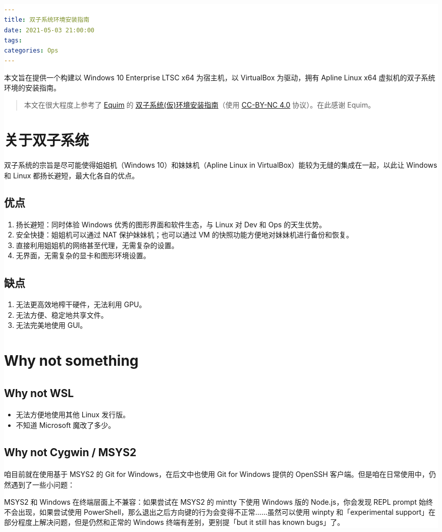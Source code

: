 ```yaml
---
title: 双子系统环境安装指南
date: 2021-05-03 21:00:00
tags:
categories: Ops
---
```


本文旨在提供一个构建以 Windows 10 Enterprise LTSC x64 为宿主机，以 VirtualBox 为驱动，拥有 Apline Linux x64 虚拟机的双子系统环境的安装指南。



> 本文在很大程度上参考了 [Equim](https://ekyu.moe/) 的 [双子系统(仮)环境安装指南](https://ekyu.moe/article/futago-system-kari-setup-guide/)（使用 [CC-BY-NC 4.0](https://creativecommons.org/licenses/by-nc/4.0/deed.zh-Hans) 协议）。在此感谢 Equim。

# 关于双子系统

双子系统的宗旨是尽可能使得姐姐机（Windows 10）和妹妹机（Apline Linux in VirtualBox）能较为无缝的集成在一起，以此让 Windows 和 Linux 都扬长避短，最大化各自的优点。

## 优点

1. 扬长避短：同时体验 Windows 优秀的图形界面和软件生态，与 Linux 对 Dev 和 Ops 的天生优势。
2. 安全快捷：姐姐机可以通过 NAT 保护妹妹机；也可以通过 VM 的快照功能方便地对妹妹机进行备份和恢复。
3. 直接利用姐姐机的网络甚至代理，无需复杂的设置。
4. 无界面，无需复杂的显卡和图形环境设置。

## 缺点

1. 无法更高效地榨干硬件，无法利用 GPU。
2. 无法方便、稳定地共享文件。
3. 无法完美地使用 GUI。

# Why not something

## Why not WSL

- 无法方便地使用其他 Linux 发行版。
- 不知道 Microsoft 魔改了多少。

## Why not Cygwin / MSYS2

咱目前就在使用基于 MSYS2 的 Git for Windows，在后文中也使用 Git for Windows 提供的 OpenSSH 客户端。但是咱在日常使用中，仍然遇到了一些小问题：

MSYS2 和 Windows 在终端层面上不兼容：如果尝试在 MSYS2 的 mintty 下使用 Windows 版的 Node.js，你会发现 REPL prompt 始终不会出现，如果尝试使用 PowerShell，那么退出之后方向键的行为会变得不正常……虽然可以使用 winpty 和「experimental support」在部分程度上解决问题，但是仍然和正常的 Windows 终端有差别，更别提「but it still has known bugs」了。
